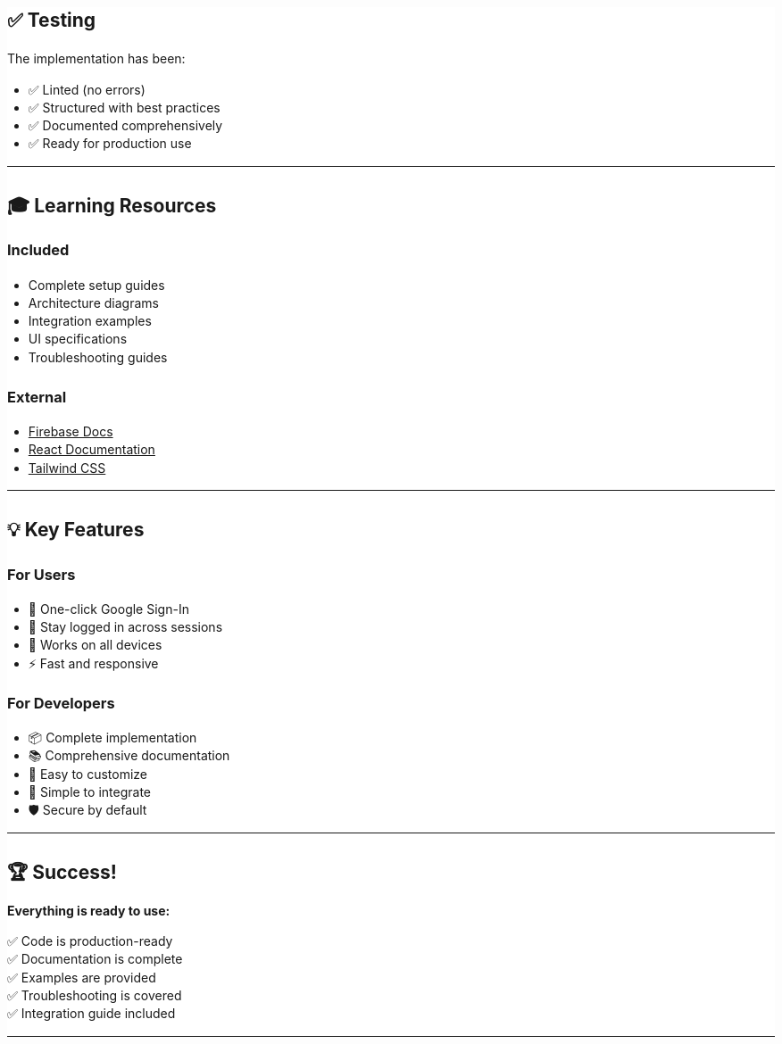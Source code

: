 
## ✅ Testing

The implementation has been:

- ✅ Linted (no errors)
- ✅ Structured with best practices
- ✅ Documented comprehensively
- ✅ Ready for production use

---

## 🎓 Learning Resources

### Included
- Complete setup guides
- Architecture diagrams
- Integration examples
- UI specifications
- Troubleshooting guides

### External
- [Firebase Docs](https://firebase.google.com/docs/auth)
- [React Documentation](https://react.dev)
- [Tailwind CSS](https://tailwindcss.com)

---

## 💡 Key Features

### For Users
- 🚀 One-click Google Sign-In
- 💾 Stay logged in across sessions
- 📱 Works on all devices
- ⚡ Fast and responsive

### For Developers
- 📦 Complete implementation
- 📚 Comprehensive documentation
- 🔧 Easy to customize
- 🔌 Simple to integrate
- 🛡️ Secure by default

---

## 🏆 Success!

**Everything is ready to use:**

✅ Code is production-ready  
✅ Documentation is complete  
✅ Examples are provided  
✅ Troubleshooting is covered  
✅ Integration guide included  

---